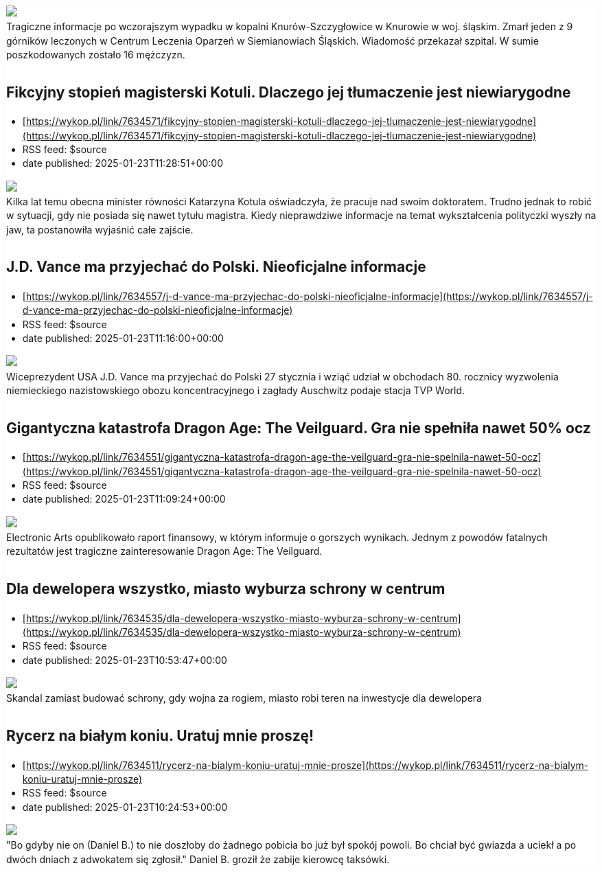 <img src="https://wykop.pl/cdn/c3397993/a41d904406129f55c483d730737cb985120d06c87ba0484d303d9fe3bc6cf032,w104h74.jpg"/><br/> Tragiczne informacje po wczorajszym wypadku w kopalni Knurów-Szczygłowice w Knurowie w woj. śląskim. Zmarł jeden z 9 górników leczonych w Centrum Leczenia Oparzeń w Siemianowiach Śląskich. Wiadomość przekazał szpital. W sumie poszkodowanych zostało 16 mężczyzn.

## Fikcyjny stopień magisterski Kotuli. Dlaczego jej tłumaczenie jest niewiarygodne
 - [https://wykop.pl/link/7634571/fikcyjny-stopien-magisterski-kotuli-dlaczego-jej-tlumaczenie-jest-niewiarygodne](https://wykop.pl/link/7634571/fikcyjny-stopien-magisterski-kotuli-dlaczego-jej-tlumaczenie-jest-niewiarygodne)
 - RSS feed: $source
 - date published: 2025-01-23T11:28:51+00:00

<img src="https://wykop.pl/cdn/c3397993/68be0b5e67e27612181affc737da0fd2a87f4c56248d696fa162460f314f8130,w104h74.jpg"/><br/> Kilka lat temu obecna minister równości Katarzyna Kotula oświadczyła, że pracuje nad swoim doktoratem. Trudno jednak to robić w sytuacji, gdy nie posiada się nawet tytułu magistra. Kiedy nieprawdziwe informacje na temat wykształcenia polityczki wyszły na jaw, ta postanowiła wyjaśnić całe zajście.

## J.D. Vance ma przyjechać do Polski. Nieoficjalne informacje
 - [https://wykop.pl/link/7634557/j-d-vance-ma-przyjechac-do-polski-nieoficjalne-informacje](https://wykop.pl/link/7634557/j-d-vance-ma-przyjechac-do-polski-nieoficjalne-informacje)
 - RSS feed: $source
 - date published: 2025-01-23T11:16:00+00:00

<img src="https://wykop.pl/cdn/c3397993/9522a9b895ce8e3aad746fe7d5a020eb13ebbc1d27e5b88535ff08eecbe5e9ed,w104h74.jpg"/><br/> Wiceprezydent USA J.D. Vance ma przyjechać do Polski 27 stycznia i wziąć udział w obchodach 80. rocznicy wyzwolenia niemieckiego nazistowskiego obozu koncentracyjnego i zagłady Auschwitz podaje stacja TVP World.

## Gigantyczna katastrofa Dragon Age: The Veilguard. Gra nie spełniła nawet 50% ocz
 - [https://wykop.pl/link/7634551/gigantyczna-katastrofa-dragon-age-the-veilguard-gra-nie-spelnila-nawet-50-ocz](https://wykop.pl/link/7634551/gigantyczna-katastrofa-dragon-age-the-veilguard-gra-nie-spelnila-nawet-50-ocz)
 - RSS feed: $source
 - date published: 2025-01-23T11:09:24+00:00

<img src="https://wykop.pl/cdn/c3397993/8d1817cd968c5eeafde48142e1752df9248a2a00eb8b5ea8f3acab0bb7bd3c10,w104h74.jpg"/><br/> Electronic Arts opublikowało raport finansowy, w którym informuje o gorszych wynikach. Jednym z powodów fatalnych rezultatów jest tragiczne zainteresowanie Dragon Age: The Veilguard.

## Dla dewelopera wszystko, miasto wyburza schrony w centrum
 - [https://wykop.pl/link/7634535/dla-dewelopera-wszystko-miasto-wyburza-schrony-w-centrum](https://wykop.pl/link/7634535/dla-dewelopera-wszystko-miasto-wyburza-schrony-w-centrum)
 - RSS feed: $source
 - date published: 2025-01-23T10:53:47+00:00

<img src="https://wykop.pl/cdn/c3397993/c8a2be35de1a8ceda58c9ff901b28734fc3322258c1937c6ea567b3580c0d125,w104h74.jpg"/><br/> Skandal zamiast budować schrony, gdy wojna za rogiem, miasto robi teren na inwestycje dla dewelopera

## Rycerz na białym koniu. Uratuj mnie proszę!
 - [https://wykop.pl/link/7634511/rycerz-na-bialym-koniu-uratuj-mnie-prosze](https://wykop.pl/link/7634511/rycerz-na-bialym-koniu-uratuj-mnie-prosze)
 - RSS feed: $source
 - date published: 2025-01-23T10:24:53+00:00

<img src="https://wykop.pl/cdn/c3397993/e92eb646400844d4ba8e1c28172990062be341a83e3c3d72aed2122d53a18c2b,w104h74.jpg"/><br/> "Bo gdyby nie on (Daniel B.) to nie doszłoby do żadnego pobicia bo już był spokój powoli. Bo chciał być gwiazda a uciekł a po dwóch dniach z adwokatem się zgłosił." Daniel B. groził że zabije kierowcę taksówki.
